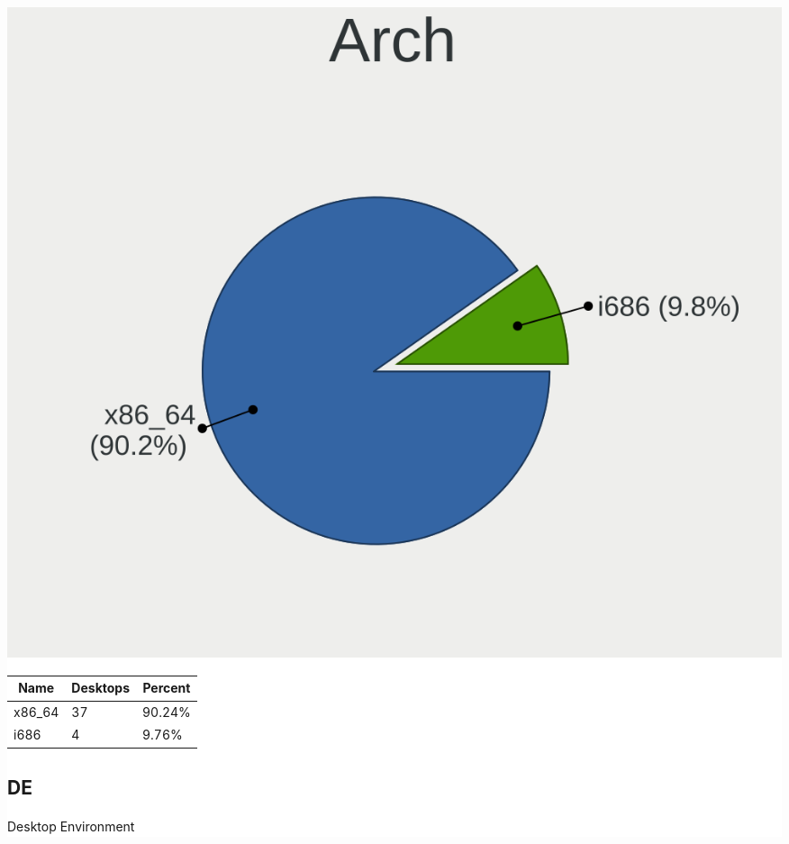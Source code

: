 ![Arch](./images/pie_chart/os_arch.svg)


| Name   | Desktops | Percent |
|--------|----------|---------|
| x86_64 | 37       | 90.24%  |
| i686   | 4        | 9.76%   |

DE
--

Desktop Environment
